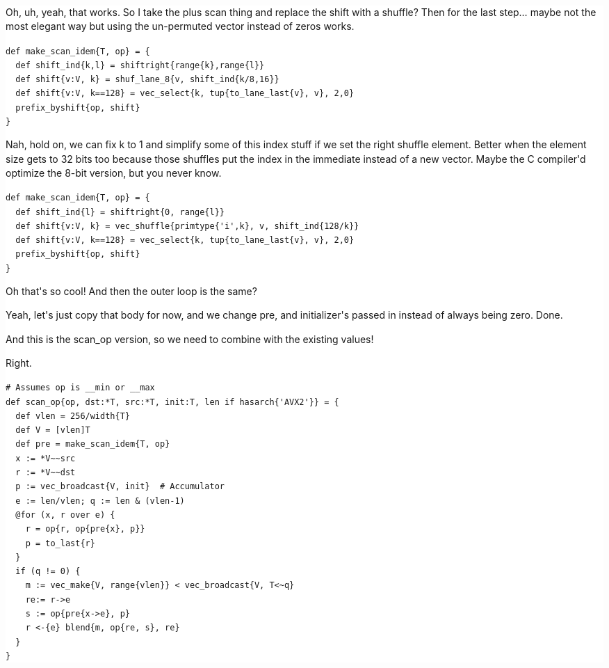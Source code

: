 Oh, uh, yeah, that works. So I take the plus scan thing and replace the shift with a shuffle? Then for the last step… maybe not the most elegant way but using the un-permuted vector instead of zeros works.

    def make_scan_idem{T, op} = {
      def shift_ind{k,l} = shiftright{range{k},range{l}}
      def shift{v:V, k} = shuf_lane_8{v, shift_ind{k/8,16}}
      def shift{v:V, k==128} = vec_select{k, tup{to_lane_last{v}, v}, 2,0}
      prefix_byshift{op, shift}
    }

Nah, hold on, we can fix k to 1 and simplify some of this index stuff if we set the right shuffle element. Better when the element size gets to 32 bits too because those shuffles put the index in the immediate instead of a new vector. Maybe the C compiler'd optimize the 8-bit version, but you never know.

    def make_scan_idem{T, op} = {
      def shift_ind{l} = shiftright{0, range{l}}
      def shift{v:V, k} = vec_shuffle{primtype{'i',k}, v, shift_ind{128/k}}
      def shift{v:V, k==128} = vec_select{k, tup{to_lane_last{v}, v}, 2,0}
      prefix_byshift{op, shift}
    }

Oh that's so cool! And then the outer loop is the same?

Yeah, let's just copy that body for now, and we change pre, and initializer's passed in instead of always being zero. Done.

And this is the scan\_op version, so we need to combine with the existing values!

Right.

    # Assumes op is __min or __max
    def scan_op{op, dst:*T, src:*T, init:T, len if hasarch{'AVX2'}} = {
      def vlen = 256/width{T}
      def V = [vlen]T
      def pre = make_scan_idem{T, op}
      x := *V~~src
      r := *V~~dst
      p := vec_broadcast{V, init}  # Accumulator
      e := len/vlen; q := len & (vlen-1)
      @for (x, r over e) {
        r = op{r, op{pre{x}, p}}
        p = to_last{r}
      }
      if (q != 0) {
        m := vec_make{V, range{vlen}} < vec_broadcast{V, T<~q}
        re:= r->e
        s := op{pre{x->e}, p}
        r <-{e} blend{m, op{re, s}, re}
      }
    }
